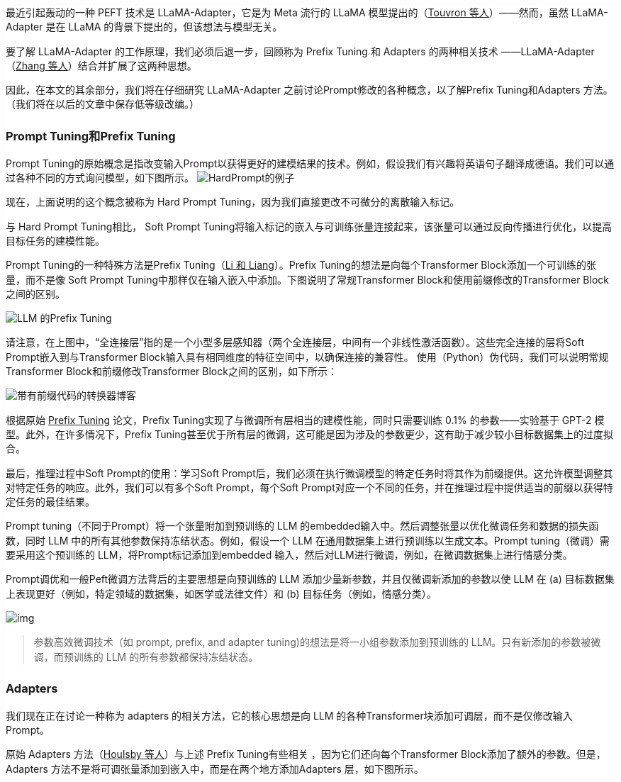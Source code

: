 最近引起轰动的一种 PEFT 技术是 LLaMA-Adapter，它是为 Meta 流行的 LLaMA 模型提出的（[Touvron 等人](https://arxiv.org/abs/2302.13971)）——然而，虽然 LLaMA-Adapter 是在 LLaMA 的背景下提出的，但该想法与模型无关。

要了解 LLaMA-Adapter 的工作原理，我们必须后退一步，回顾称为 Prefix Tuning 和 Adapters 的两种相关技术 ——LLaMA-Adapter（[Zhang 等人](https://arxiv.org/abs/2303.16199)）结合并扩展了这两种思想。

因此，在本文的其余部分，我们将在仔细研究 LLaMA-Adapter 之前讨论Prompt修改的各种概念，以了解Prefix Tuning和Adapters 方法。（我们将在以后的文章中保存低等级改编。）

### Prompt Tuning和Prefix Tuning

Prompt Tuning的原始概念是指改变输入Prompt以获得更好的建模结果的技术。例如，假设我们有兴趣将英语句子翻译成德语。我们可以通过各种不同的方式询问模型，如下图所示。
![HardPrompt的例子](https://lightningaidev.wpengine.com/wp-content/uploads/2023/04/hard-prompting.png)

现在，上面说明的这个概念被称为 Hard Prompt Tuning，因为我们直接更改不可微分的离散输入标记。

与 Hard Prompt Tuning相比， Soft Prompt Tuning将输入标记的嵌入与可训练张量连接起来，该张量可以通过反向传播进行优化，以提高目标任务的建模性能。

Prompt Tuning的一种特殊方法是Prefix Tuning（[Li 和 Liang](https://arxiv.org/abs/2101.00190)）。Prefix Tuning的想法是向每个Transformer Block添加一个可训练的张量，而不是像 Soft Prompt Tuning中那样仅在输入嵌入中添加。下图说明了常规Transformer Block和使用前缀修改的Transformer Block之间的区别。


![LLM 的Prefix Tuning](https://lightningaidev.wpengine.com/wp-content/uploads/2023/04/prefix-tuning.png)

请注意，在上图中，“全连接层”指的是一个小型多层感知器（两个全连接层，中间有一个非线性激活函数）。这些完全连接的层将Soft Prompt嵌入到与Transformer Block输入具有相同维度的特征空间中，以确保连接的兼容性。
使用（Python）伪代码，我们可以说明常规Transformer Block和前缀修改Transformer Block之间的区别，如下所示：


![带有前缀代码的转换器博客](https://lightningaidev.wpengine.com/wp-content/uploads/2023/04/prefix-code.png)

根据原始 [Prefix Tuning](https://arxiv.org/abs/2101.00190) 论文，Prefix Tuning实现了与微调所有层相当的建模性能，同时只需要训练 0.1% 的参数——实验基于 GPT-2 模型。此外，在许多情况下，Prefix Tuning甚至优于所有层的微调，这可能是因为涉及的参数更少，这有助于减少较小目标数据集上的过度拟合。

最后，推理过程中Soft Prompt的使用：学习Soft Prompt后，我们必须在执行微调模型的特定任务时将其作为前缀提供。这允许模型调整其对特定任务的响应。此外，我们可以有多个Soft Prompt，每个Soft Prompt对应一个不同的任务，并在推理过程中提供适当的前缀以获得特定任务的最佳结果。

Prompt tuning（不同于Prompt）将一个张量附加到预训练的 LLM 的embedded输入中。然后调整张量以优化微调任务和数据的损失函数，同时 LLM 中的所有其他参数保持冻结状态。例如，假设一个 LLM 在通用数据集上进行预训练以生成文本。Prompt tuning（微调）需要采用这个预训练的 LLM，将Prompt标记添加到embedded 输入，然后对LLM进行微调，例如，在微调数据集上进行情感分类。

Prompt调优和一般Peft微调方法背后的主要思想是向预训练的 LLM 添加少量新参数，并且仅微调新添加的参数以使 LLM 在 (a) 目标数据集上表现更好（例如，特定领域的数据集，如医学或法律文件）和 (b) 目标任务（例如，情感分类）。

![img](https://substackcdn.com/image/fetch/w_1456,c_limit,f_auto,q_auto:good,fl_progressive:steep/https%3A%2F%2Fsubstack-post-media.s3.amazonaws.com%2Fpublic%2Fimages%2Fd9c855ba-814f-4f95-9b1b-c97a46eb2f42_1646x880.png)

> 参数高效微调技术（如 prompt, prefix, and adapter tuning)的想法是将一小组参数添加到预训练的 LLM。只有新添加的参数被微调，而预训练的 LLM 的所有参数都保持冻结状态。

### Adapters

我们现在正在讨论一种称为 adapters 的相关方法，它的核心思想是向 LLM 的各种Transformer块添加可调层，而不是仅修改输入Prompt。

原始 Adapters  方法（[Houlsby 等人](https://arxiv.org/abs/1902.00751)）与上述 Prefix Tuning有些相关 ，因为它们还向每个Transformer Block添加了额外的参数。但是，Adapters 方法不是将可调张量添加到嵌入中，而是在两个地方添加Adapters 层，如下图所示。
